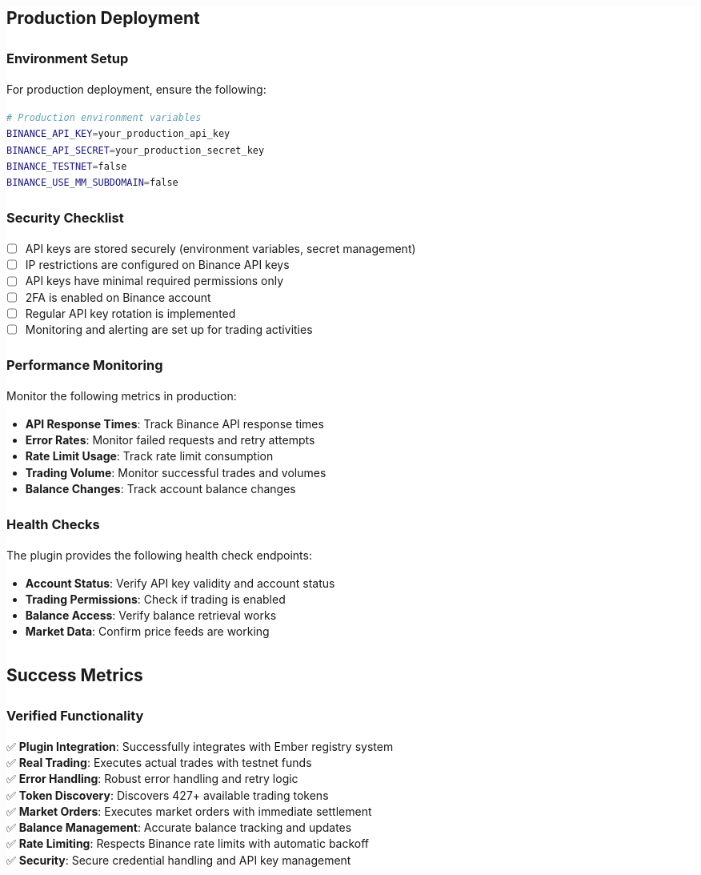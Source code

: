 ## Production Deployment

### Environment Setup

For production deployment, ensure the following:

```bash
# Production environment variables
BINANCE_API_KEY=your_production_api_key
BINANCE_API_SECRET=your_production_secret_key
BINANCE_TESTNET=false
BINANCE_USE_MM_SUBDOMAIN=false
```

### Security Checklist

- [ ] API keys are stored securely (environment variables, secret management)
- [ ] IP restrictions are configured on Binance API keys
- [ ] API keys have minimal required permissions only
- [ ] 2FA is enabled on Binance account
- [ ] Regular API key rotation is implemented
- [ ] Monitoring and alerting are set up for trading activities

### Performance Monitoring

Monitor the following metrics in production:

- **API Response Times**: Track Binance API response times
- **Error Rates**: Monitor failed requests and retry attempts
- **Rate Limit Usage**: Track rate limit consumption
- **Trading Volume**: Monitor successful trades and volumes
- **Balance Changes**: Track account balance changes

### Health Checks

The plugin provides the following health check endpoints:

- **Account Status**: Verify API key validity and account status
- **Trading Permissions**: Check if trading is enabled
- **Balance Access**: Verify balance retrieval works
- **Market Data**: Confirm price feeds are working

## Success Metrics

### Verified Functionality

✅ **Plugin Integration**: Successfully integrates with Ember registry system  
✅ **Real Trading**: Executes actual trades with testnet funds  
✅ **Error Handling**: Robust error handling and retry logic  
✅ **Token Discovery**: Discovers 427+ available trading tokens  
✅ **Market Orders**: Executes market orders with immediate settlement  
✅ **Balance Management**: Accurate balance tracking and updates  
✅ **Rate Limiting**: Respects Binance rate limits with automatic backoff  
✅ **Security**: Secure credential handling and API key management  

